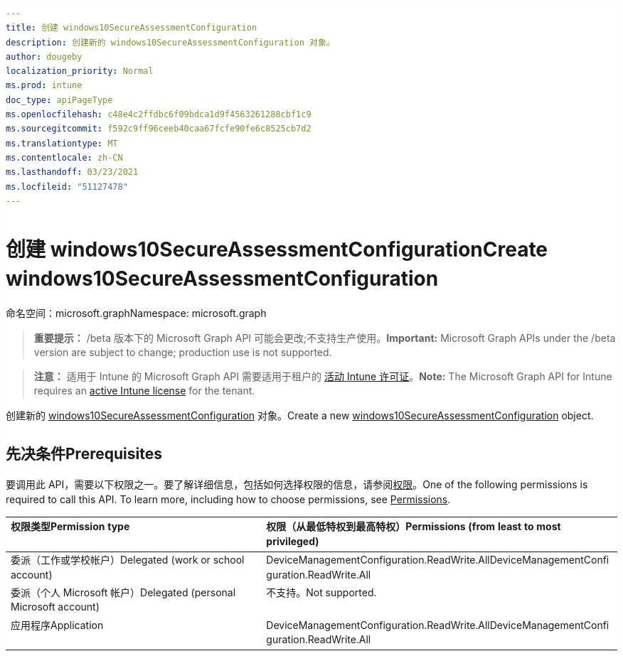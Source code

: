 ```yaml
---
title: 创建 windows10SecureAssessmentConfiguration
description: 创建新的 windows10SecureAssessmentConfiguration 对象。
author: dougeby
localization_priority: Normal
ms.prod: intune
doc_type: apiPageType
ms.openlocfilehash: c48e4c2ffdbc6f09bdca1d9f4563261288cbf1c9
ms.sourcegitcommit: f592c9ff96ceeb40caa67fcfe90fe6c8525cb7d2
ms.translationtype: MT
ms.contentlocale: zh-CN
ms.lasthandoff: 03/23/2021
ms.locfileid: "51127478"
---
```

# <a name="create-windows10secureassessmentconfiguration"></a><span data-ttu-id="2fa77-103">创建 windows10SecureAssessmentConfiguration</span><span class="sxs-lookup"><span data-stu-id="2fa77-103">Create windows10SecureAssessmentConfiguration</span></span>

<span data-ttu-id="2fa77-104">命名空间：microsoft.graph</span><span class="sxs-lookup"><span data-stu-id="2fa77-104">Namespace: microsoft.graph</span></span>

> <span data-ttu-id="2fa77-105">**重要提示：** /beta 版本下的 Microsoft Graph API 可能会更改;不支持生产使用。</span><span class="sxs-lookup"><span data-stu-id="2fa77-105">**Important:** Microsoft Graph APIs under the /beta version are subject to change; production use is not supported.</span></span>

> <span data-ttu-id="2fa77-106">**注意：** 适用于 Intune 的 Microsoft Graph API 需要适用于租户的 [活动 Intune 许可证](https://go.microsoft.com/fwlink/?linkid=839381)。</span><span class="sxs-lookup"><span data-stu-id="2fa77-106">**Note:** The Microsoft Graph API for Intune requires an [active Intune license](https://go.microsoft.com/fwlink/?linkid=839381) for the tenant.</span></span>

<span data-ttu-id="2fa77-107">创建新的 [windows10SecureAssessmentConfiguration](../resources/intune-deviceconfig-windows10secureassessmentconfiguration.md) 对象。</span><span class="sxs-lookup"><span data-stu-id="2fa77-107">Create a new [windows10SecureAssessmentConfiguration](../resources/intune-deviceconfig-windows10secureassessmentconfiguration.md) object.</span></span>

## <a name="prerequisites"></a><span data-ttu-id="2fa77-108">先决条件</span><span class="sxs-lookup"><span data-stu-id="2fa77-108">Prerequisites</span></span>
<span data-ttu-id="2fa77-p101">要调用此 API，需要以下权限之一。要了解详细信息，包括如何选择权限的信息，请参阅[权限](/graph/permissions-reference)。</span><span class="sxs-lookup"><span data-stu-id="2fa77-p101">One of the following permissions is required to call this API. To learn more, including how to choose permissions, see [Permissions](/graph/permissions-reference).</span></span>

|<span data-ttu-id="2fa77-111">权限类型</span><span class="sxs-lookup"><span data-stu-id="2fa77-111">Permission type</span></span>|<span data-ttu-id="2fa77-112">权限（从最低特权到最高特权）</span><span class="sxs-lookup"><span data-stu-id="2fa77-112">Permissions (from least to most privileged)</span></span>|
|:---|:---|
|<span data-ttu-id="2fa77-113">委派（工作或学校帐户）</span><span class="sxs-lookup"><span data-stu-id="2fa77-113">Delegated (work or school account)</span></span>|<span data-ttu-id="2fa77-114">DeviceManagementConfiguration.ReadWrite.All</span><span class="sxs-lookup"><span data-stu-id="2fa77-114">DeviceManagementConfiguration.ReadWrite.All</span></span>|
|<span data-ttu-id="2fa77-115">委派（个人 Microsoft 帐户）</span><span class="sxs-lookup"><span data-stu-id="2fa77-115">Delegated (personal Microsoft account)</span></span>|<span data-ttu-id="2fa77-116">不支持。</span><span class="sxs-lookup"><span data-stu-id="2fa77-116">Not supported.</span></span>|
|<span data-ttu-id="2fa77-117">应用程序</span><span class="sxs-lookup"><span data-stu-id="2fa77-117">Application</span></span>|<span data-ttu-id="2fa77-118">DeviceManagementConfiguration.ReadWrite.All</span><span class="sxs-lookup"><span data-stu-id="2fa77-118">DeviceManagementConfiguration.ReadWrite.All</span></span>|
